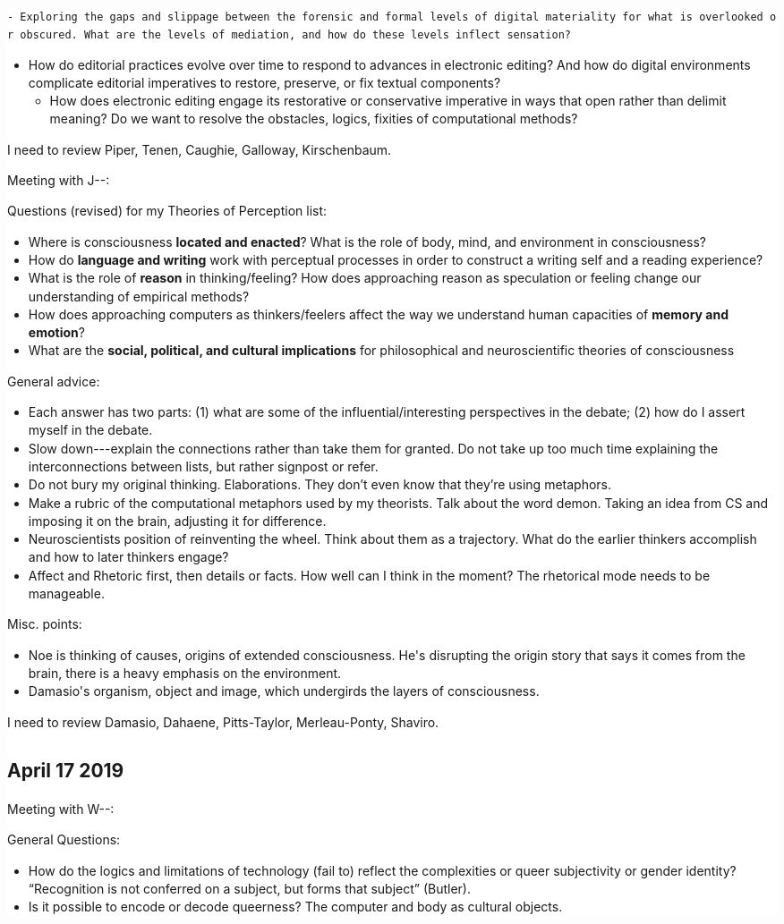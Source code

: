     - Exploring the gaps and slippage between the forensic and formal levels of digital materiality for what is overlooked or obscured. What are the levels of mediation, and how do these levels inflect sensation?
- How do editorial practices evolve over time to respond to advances in electronic editing? And how do digital environments complicate editorial imperatives to restore, preserve, or fix textual components? 
    - How does electronic editing engage its restorative or conservative imperative in ways that open rather than delimit meaning? Do we want to resolve the obstacles, logics, fixities of computational methods?

I need to review Piper, Tenen, Caughie, Galloway, Kirschenbaum.

Meeting with J--:

Questions (revised) for my Theories of Perception list:
- Where is consciousness **located and enacted**? What is the role of body, mind, and environment in consciousness?
- How do **language and writing** work with perceptual processes in order to construct a writing self and a reading experience?
- What is the role of **reason** in thinking/feeling? How does approaching reason as speculation or feeling change our understanding of empirical methods?
- How does approaching computers as thinkers/feelers affect the way we understand human capacities of **memory and emotion**?
- What are the **social, political, and cultural implications** for philosophical and neuroscientific theories of consciousness

General advice: 
- Each answer has two parts: (1) what are some of the influential/interesting perspectives in the debate; (2) how do I assert myself in the debate.
- Slow down---explain the connections rather than take them for granted. Do not take up too much time explaining the interconnections between lists, but rather signpost or refer. 
- Do not bury my original thinking. Elaborations. They don’t even know that they’re using metaphors. 
- Make a rubric of the computational metaphors used by my theorists. Talk about the word demon. Taking an idea from CS and imposing it on the brain, adjusting it for difference. 
- Neuroscientists position of reinventing the wheel. Think about them as a trajectory. What do the earlier thinkers accomplish and how to later thinkers engage?
- Affect and Rhetoric first, then details or facts. How well can I think in the moment? The rhetorical mode needs to be manageable. 

Misc. points:
- Noe is thinking of causes, origins of extended consciousness. He's disrupting the origin story that says it comes from the brain, there is a heavy emphasis on the environment.
- Damasio's organism, object and image, which undergirds the layers of consciousness.

I need to review Damasio, Dahaene, Pitts-Taylor, Merleau-Ponty, Shaviro. 

## April 17 2019

Meeting with W--:

General Questions: 

- How do the logics and limitations of technology (fail to) reflect the complexities or queer subjectivity or gender identity? “Recognition is not conferred on a subject, but forms that subject” (Butler). 
- Is it possible to encode or decode queerness? The computer and body as cultural objects. 
